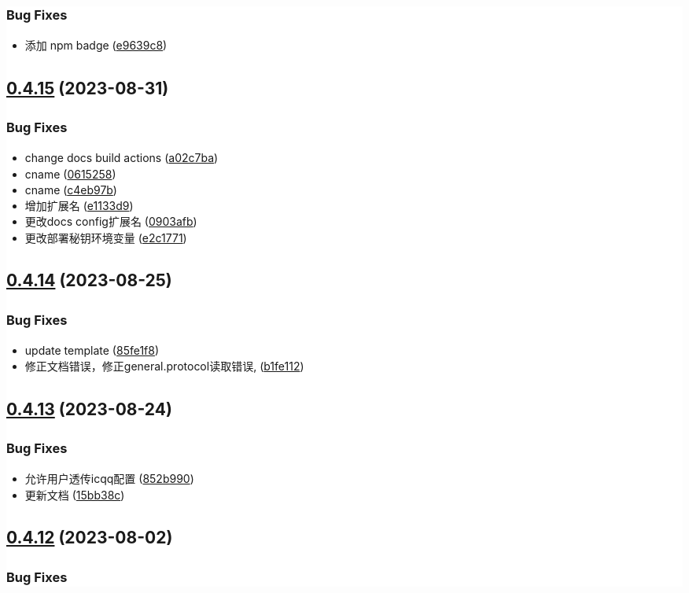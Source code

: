 
### Bug Fixes

* 添加 npm badge ([e9639c8](https://github.com/icqqjs/onebots/commit/e9639c8db8a2bd5afbd12579e1c0fcdbc3bd1bdb))

## [0.4.15](https://github.com/icqqjs/onebots/compare/v0.4.14...v0.4.15) (2023-08-31)


### Bug Fixes

* change docs build actions ([a02c7ba](https://github.com/icqqjs/onebots/commit/a02c7ba5708b1bbe8da4fec99bbdb54b9790ef57))
* cname ([0615258](https://github.com/icqqjs/onebots/commit/06152589c6a2ca4a9eedfc623a8290f639674958))
* cname ([c4eb97b](https://github.com/icqqjs/onebots/commit/c4eb97b34a3cdd5e5984f141726c488f5402117f))
* 增加扩展名 ([e1133d9](https://github.com/icqqjs/onebots/commit/e1133d9b80782ee96e0831b92f145f1755f0f1f4))
* 更改docs config扩展名 ([0903afb](https://github.com/icqqjs/onebots/commit/0903afb79488271771ad0f95d40c340c1ceb3cf3))
* 更改部署秘钥环境变量 ([e2c1771](https://github.com/icqqjs/onebots/commit/e2c1771e27b2c1f07068731218fc978ef24d14e1))

## [0.4.14](https://github.com/icqqjs/onebots/compare/v0.4.13...v0.4.14) (2023-08-25)


### Bug Fixes

* update template ([85fe1f8](https://github.com/icqqjs/onebots/commit/85fe1f890d6ca06f4f63009c714967d9bbe64270))
* 修正文档错误，修正general.protocol读取错误, ([b1fe112](https://github.com/icqqjs/onebots/commit/b1fe11297e6b42c57f84afd9082ea7cfd61a8e18))

## [0.4.13](https://github.com/icqqjs/onebots/compare/v0.4.12...v0.4.13) (2023-08-24)


### Bug Fixes

* 允许用户透传icqq配置 ([852b990](https://github.com/icqqjs/onebots/commit/852b9902598a8fb72698381cfd41432dd164812b))
* 更新文档 ([15bb38c](https://github.com/icqqjs/onebots/commit/15bb38c276ab059f7639120223c246a61925923d))

## [0.4.12](https://github.com/icqqjs/onebots/compare/v0.4.11...v0.4.12) (2023-08-02)


### Bug Fixes
